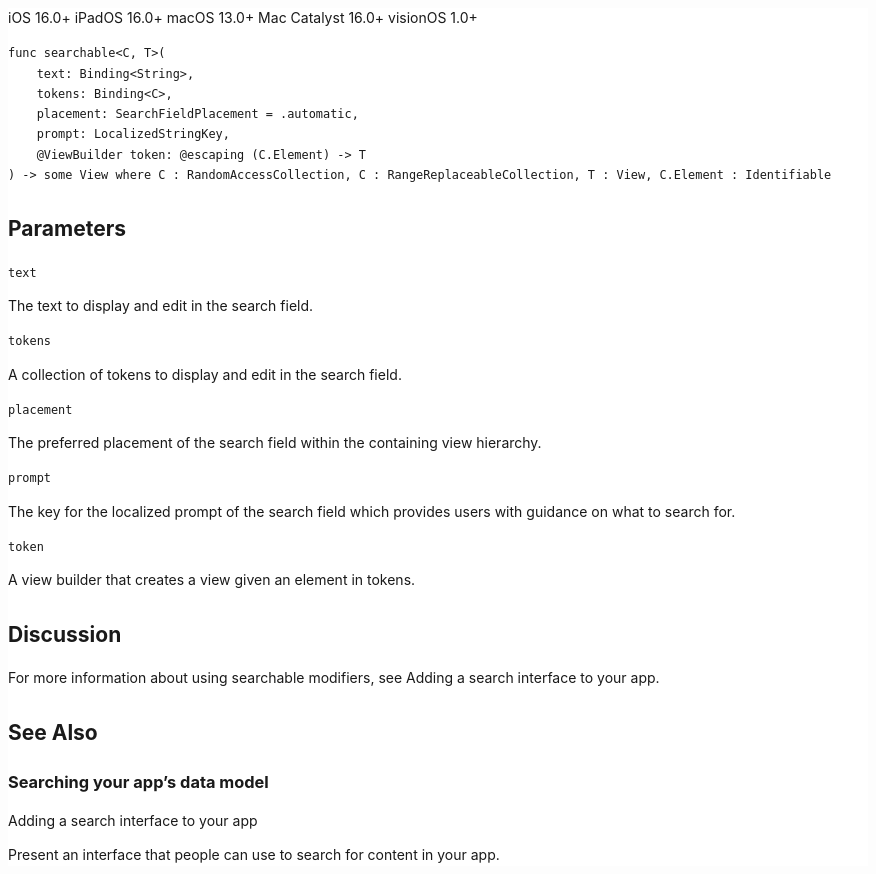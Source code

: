 iOS 16.0+  iPadOS 16.0+  macOS 13.0+  Mac Catalyst 16.0+  visionOS 1.0+

    
    
    func searchable<C, T>(
        text: Binding<String>,
        tokens: Binding<C>,
        placement: SearchFieldPlacement = .automatic,
        prompt: LocalizedStringKey,
        @ViewBuilder token: @escaping (C.Element) -> T
    ) -> some View where C : RandomAccessCollection, C : RangeReplaceableCollection, T : View, C.Element : Identifiable
    

##  Parameters

`text`

    

The text to display and edit in the search field.

`tokens`

    

A collection of tokens to display and edit in the search field.

`placement`

    

The preferred placement of the search field within the containing view
hierarchy.

`prompt`

    

The key for the localized prompt of the search field which provides users with
guidance on what to search for.

`token`

    

A view builder that creates a view given an element in tokens.

## Discussion

For more information about using searchable modifiers, see Adding a search
interface to your app.

## See Also

### Searching your app’s data model

Adding a search interface to your app

Present an interface that people can use to search for content in your app.
